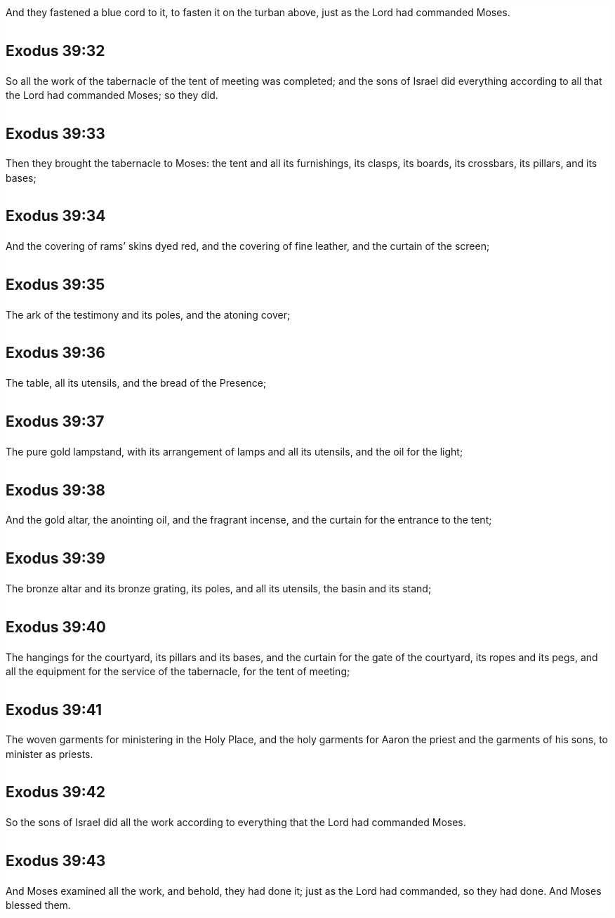 And they fastened a blue cord to it, to fasten it on the turban above, just as the Lord had commanded Moses.

## Exodus 39:32

So all the work of the tabernacle of the tent of meeting was completed; and the sons of Israel did everything according to all that the Lord had commanded Moses; so they did.

## Exodus 39:33

Then they brought the tabernacle to Moses: the tent and all its furnishings, its clasps, its boards, its crossbars, its pillars, and its bases;

## Exodus 39:34

And the covering of rams’ skins dyed red, and the covering of fine leather, and the curtain of the screen;

## Exodus 39:35

The ark of the testimony and its poles, and the atoning cover;

## Exodus 39:36

The table, all its utensils, and the bread of the Presence;

## Exodus 39:37

The pure gold lampstand, with its arrangement of lamps and all its utensils, and the oil for the light;

## Exodus 39:38

And the gold altar, the anointing oil, and the fragrant incense, and the curtain for the entrance to the tent;

## Exodus 39:39

The bronze altar and its bronze grating, its poles, and all its utensils, the basin and its stand;

## Exodus 39:40

The hangings for the courtyard, its pillars and its bases, and the curtain for the gate of the courtyard, its ropes and its pegs, and all the equipment for the service of the tabernacle, for the tent of meeting;

## Exodus 39:41

The woven garments for ministering in the Holy Place, and the holy garments for Aaron the priest and the garments of his sons, to minister as priests.

## Exodus 39:42

So the sons of Israel did all the work according to everything that the Lord had commanded Moses.

## Exodus 39:43

And Moses examined all the work, and behold, they had done it; just as the Lord had commanded, so they had done. And Moses blessed them.
